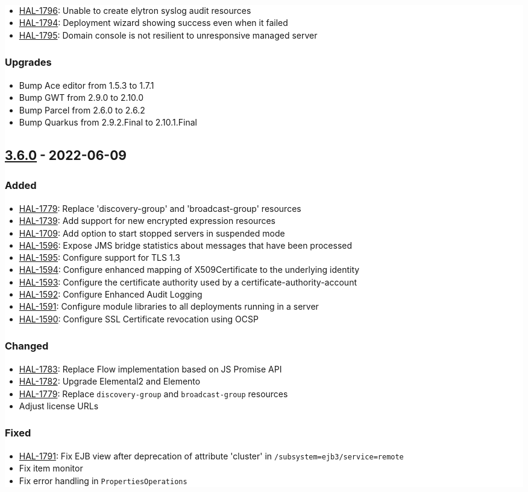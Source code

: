 - [HAL-1796](https://issues.redhat.com/browse/HAL-1796): Unable to create elytron syslog audit resources
- [HAL-1794](https://issues.redhat.com/browse/HAL-1794): Deployment wizard showing success even when it failed
- [HAL-1795](https://issues.redhat.com/browse/HAL-1795): Domain console is not resilient to unresponsive managed server

### Upgrades

- Bump Ace editor from 1.5.3 to 1.7.1
- Bump GWT from 2.9.0 to 2.10.0
- Bump Parcel from 2.6.0 to 2.6.2
- Bump Quarkus from 2.9.2.Final to 2.10.1.Final

## [3.6.0] - 2022-06-09

### Added

- [HAL-1779](https://issues.redhat.com/browse/HAL-1779): Replace 'discovery-group' and 'broadcast-group' resources
- [HAL-1739](https://issues.redhat.com/browse/HAL-1739): Add support for new encrypted expression resources
- [HAL-1709](https://issues.redhat.com/browse/HAL-1709): Add option to start stopped servers in suspended mode
- [HAL-1596](https://issues.redhat.com/browse/HAL-1596): Expose JMS bridge statistics about messages that have been processed
- [HAL-1595](https://issues.redhat.com/browse/HAL-1595): Configure support for TLS 1.3
- [HAL-1594](https://issues.redhat.com/browse/HAL-1594): Configure enhanced mapping of X509Certificate to the underlying identity
- [HAL-1593](https://issues.redhat.com/browse/HAL-1593): Configure the certificate authority used by a certificate-authority-account
- [HAL-1592](https://issues.redhat.com/browse/HAL-1592): Configure Enhanced Audit Logging
- [HAL-1591](https://issues.redhat.com/browse/HAL-1591): Configure module libraries to all deployments running in a server
- [HAL-1590](https://issues.redhat.com/browse/HAL-1590): Configure SSL Certificate revocation using OCSP

### Changed

- [HAL-1783](https://issues.redhat.com/browse/HAL-1783): Replace Flow implementation based on JS Promise API
- [HAL-1782](https://issues.redhat.com/browse/HAL-1783): Upgrade Elemental2 and Elemento
- [HAL-1779](https://issues.redhat.com/browse/HAL-1779): Replace `discovery-group` and `broadcast-group` resources
- Adjust license URLs

### Fixed

- [HAL-1791](https://issues.redhat.com/browse/HAL-1791): Fix EJB view after deprecation of attribute 'cluster' in `/subsystem=ejb3/service=remote`
- Fix item monitor
- Fix error handling in `PropertiesOperations`


[Unreleased]: https://github.com/hal/console/compare/v3.7.1...HEAD
[3.7.1]: https://github.com/hal/console/compare/v3.7.0...v3.7.1
[3.7.0]: https://github.com/hal/console/compare/v3.6.17...v3.7.0
[3.6.17]: https://github.com/hal/console/compare/v3.6.16...v3.6.17
[3.6.16]: https://github.com/hal/console/compare/v3.6.15...v3.6.16
[3.6.15]: https://github.com/hal/console/compare/v3.6.14...v3.6.15
[3.6.14]: https://github.com/hal/console/compare/v3.6.13...v3.6.14
[3.6.13]: https://github.com/hal/console/compare/v3.6.12...v3.6.13
[3.6.12]: https://github.com/hal/console/compare/v3.6.11...v3.6.12
[3.6.11]: https://github.com/hal/console/compare/v3.6.10...v3.6.11
[3.6.10]: https://github.com/hal/console/compare/v3.6.9...v3.6.10
[3.6.9]: https://github.com/hal/console/compare/v3.6.8...v3.6.9
[3.6.8]: https://github.com/hal/console/compare/v3.6.7...v3.6.8
[3.6.7]: https://github.com/hal/console/compare/v3.6.6...v3.6.7
[3.6.6]: https://github.com/hal/console/compare/v3.6.5...v3.6.6
[3.6.5]: https://github.com/hal/console/compare/v3.6.4...v3.6.5
[3.6.4]: https://github.com/hal/console/compare/v3.6.3...v3.6.4
[3.6.3]: https://github.com/hal/console/compare/v3.6.2...v3.6.3
[3.6.2]: https://github.com/hal/console/compare/v3.6.1...v3.6.2
[3.6.1]: https://github.com/hal/console/compare/v3.6.0...v3.6.1
[3.6.0]: https://github.com/hal/console/compare/v3.5.12...v3.6.0
[3.5.12]: https://github.com/hal/console/compare/v3.5.11...v3.5.12
[3.5.11]: https://github.com/hal/console/compare/v3.5.10...v3.5.11
[3.5.10]: https://github.com/hal/console/compare/v3.5.9...v3.5.10
[3.5.9]: https://github.com/hal/console/compare/v3.5.8...v3.5.9
[3.5.8]: https://github.com/hal/console/compare/v3.5.7...v3.5.8
[3.5.7]: https://github.com/hal/console/compare/v3.5.6...v3.5.7
[3.5.6]: https://github.com/hal/console/compare/v3.5.5...v3.5.6
[3.5.5]: https://github.com/hal/console/compare/v3.5.4...v3.5.5
[3.5.4]: https://github.com/hal/console/compare/v3.5.3...v3.5.4
[3.5.3]: https://github.com/hal/console/compare/v3.5.2...v3.5.3
[3.5.2]: https://github.com/hal/console/compare/v3.5.1...v3.5.2
[3.5.1]: https://github.com/hal/console/compare/v3.5.0...v3.5.1
[3.5.0]: https://github.com/hal/console/compare/vTemplate...v3.5.0